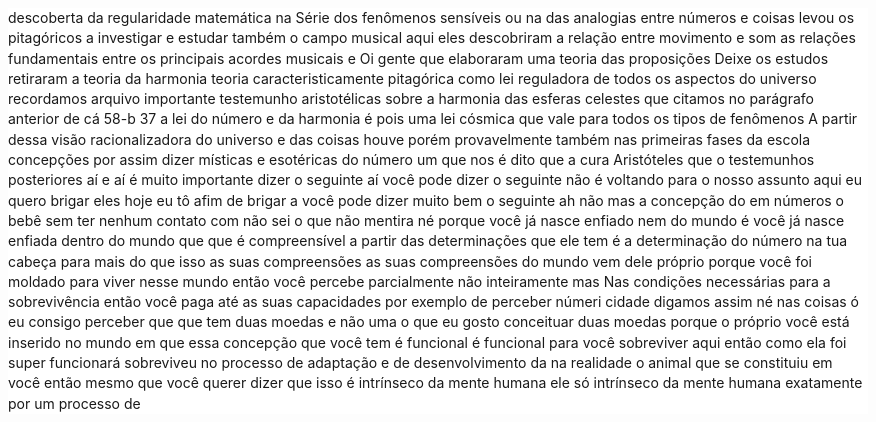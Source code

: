 descoberta da regularidade matemática na
Série dos fenômenos sensíveis ou na das
analogias entre números e coisas levou
os pitagóricos a investigar e estudar
também o campo musical aqui eles
descobriram a relação entre movimento e
som as relações fundamentais entre os
principais acordes musicais e
Oi gente que elaboraram uma teoria das
proposições Deixe os estudos retiraram a
teoria da harmonia teoria
caracteristicamente pitagórica como lei
reguladora de todos os aspectos do
universo recordamos arquivo importante
testemunho aristotélicas sobre a
harmonia das esferas celestes que
citamos no parágrafo anterior de cá 58-b
37 a lei do número e da harmonia é pois
uma lei cósmica que vale para todos os
tipos de fenômenos A partir dessa visão
racionalizadora do universo e das coisas
houve porém provavelmente também nas
primeiras fases da escola concepções por
assim dizer místicas e esotéricas do
número um que nos é dito que a cura
Aristóteles que o testemunhos
posteriores aí e aí é muito importante
dizer o seguinte aí você pode dizer o
seguinte não é voltando para o nosso
assunto aqui eu quero brigar eles hoje
eu tô afim de brigar a você pode dizer
muito bem o seguinte ah não mas a
concepção do
em números o bebê sem ter nenhum contato
com não sei o que não mentira né porque
você já nasce enfiado nem do mundo é
você já nasce enfiada dentro do mundo
que que é compreensível a partir das
determinações que ele tem é a
determinação do número na tua cabeça
para mais do que isso as suas
compreensões as suas compreensões do
mundo vem dele próprio porque você foi
moldado para viver nesse mundo então
você percebe parcialmente não
inteiramente mas Nas condições
necessárias para a sobrevivência então
você paga até as suas capacidades por
exemplo de perceber númeri cidade
digamos assim né nas coisas ó eu consigo
perceber que que tem duas moedas e não
uma o que eu gosto conceituar duas
moedas porque o próprio você está
inserido no mundo em que essa concepção
que você tem é funcional é funcional
para você sobreviver aqui então como ela
foi super funcionará sobreviveu no
processo de adaptação e de
desenvolvimento da
na realidade o animal que se constituiu
em você então mesmo que você querer
dizer que isso é intrínseco da mente
humana ele só intrínseco da mente humana
exatamente por um processo de